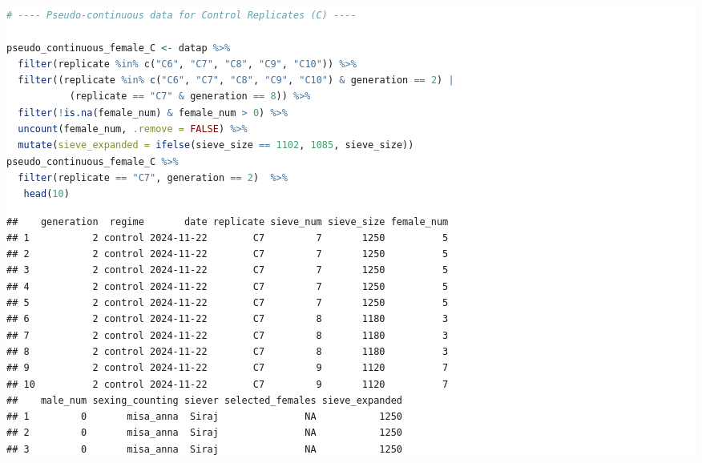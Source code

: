 
``` r
# ---- Pseudo-continuous data for Control Replicates (C) ----

pseudo_continuous_female_C <- datap %>%
  filter(replicate %in% c("C6", "C7", "C8", "C9", "C10")) %>%
  filter((replicate %in% c("C6", "C7", "C8", "C9", "C10") & generation == 2) |  
           (replicate == "C7" & generation == 8)) %>%
  filter(!is.na(female_num) & female_num > 0) %>%  
  uncount(female_num, .remove = FALSE) %>%
  mutate(sieve_expanded = ifelse(sieve_size == 1102, 1085, sieve_size))
pseudo_continuous_female_C %>%
  filter(replicate == "C7", generation == 2)  %>% 
   head(10)
```

    ##    generation  regime       date replicate sieve_num sieve_size female_num
    ## 1           2 control 2024-11-22        C7         7       1250          5
    ## 2           2 control 2024-11-22        C7         7       1250          5
    ## 3           2 control 2024-11-22        C7         7       1250          5
    ## 4           2 control 2024-11-22        C7         7       1250          5
    ## 5           2 control 2024-11-22        C7         7       1250          5
    ## 6           2 control 2024-11-22        C7         8       1180          3
    ## 7           2 control 2024-11-22        C7         8       1180          3
    ## 8           2 control 2024-11-22        C7         8       1180          3
    ## 9           2 control 2024-11-22        C7         9       1120          7
    ## 10          2 control 2024-11-22        C7         9       1120          7
    ##    male_num sexing_counting siever selected_females sieve_expanded
    ## 1         0       misa_anna  Siraj               NA           1250
    ## 2         0       misa_anna  Siraj               NA           1250
    ## 3         0       misa_anna  Siraj               NA           1250